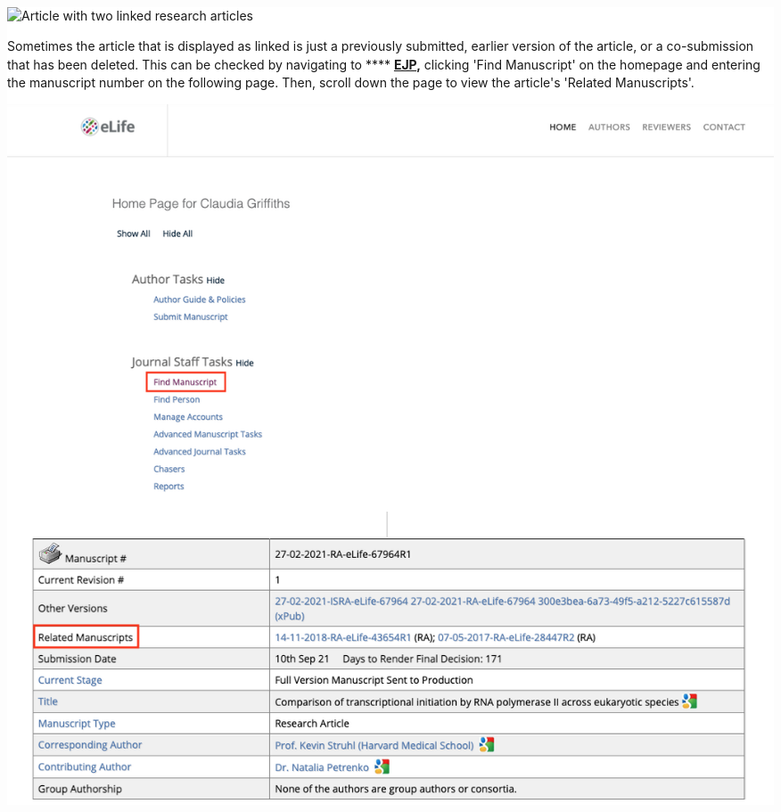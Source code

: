 ![Article with two linked research articles ](.gitbook/assets/screenshot-2021-07-14-at-12.19.54.png)

Sometimes the article that is displayed as linked is just a previously submitted, earlier version of the article, or a co-submission that has been deleted. This can be checked by navigating to **** [**EJP**](https://submit.elifesciences.org/cgi-bin/main.plex?form\_type=display\_home\_dt\&j\_id=415\&ms\_id\_key=939ftdnExAd7Sp1L0RMdP2ZlOqdw\&ft\_key=hWPdklIQy6iZaZp8bgLQ\&old\_form\_type=\&from\_ms\_id=\&from\_ms\_rev\_no=)**,** clicking 'Find Manuscript' on the homepage and entering the manuscript number on the following page. Then, scroll down the page to view the article's 'Related Manuscripts'.

![The EJP homepage](.gitbook/assets/screenshot-2021-09-23-at-16.05.49.png)

![](.gitbook/assets/screenshot-2021-09-23-at-16.13.45.png)
